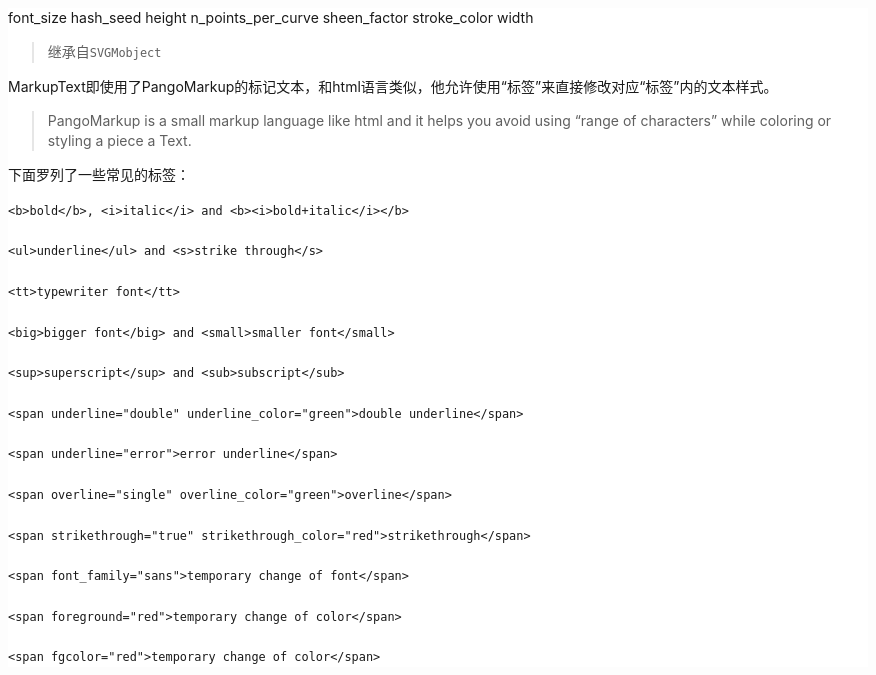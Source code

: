   </tr>
  <tr>
   <td style="text-align:center;">  </td>
   <td style="text-align:center;"> font_size </td>
  </tr>
  <tr>
   <td style="text-align:center;">  </td>
   <td style="text-align:center;"> hash_seed </td>
  </tr>
  <tr>
   <td style="text-align:center;">  </td>
   <td style="text-align:center;"> height </td>
  </tr>
  <tr>
   <td style="text-align:center;">  </td>
   <td style="text-align:center;"> n_points_per_curve </td>
  </tr>
  <tr>
   <td style="text-align:center;">  </td>
   <td style="text-align:center;"> sheen_factor </td>
  </tr>
  <tr>
   <td style="text-align:center;">  </td>
   <td style="text-align:center;"> stroke_color </td>
  </tr>
  <tr>
   <td style="text-align:center;">  </td>
   <td style="text-align:center;"> width </td>
  </tr>
</tbody>
</table>

> 继承自`SVGMobject`

MarkupText即使用了PangoMarkup的标记文本，和html语言类似，他允许使用“标签”来直接修改对应“标签”内的文本样式。

> PangoMarkup is a small markup language like html and it helps you avoid using “range of characters” while coloring or styling a piece a Text.

下面罗列了一些常见的标签：

```
<b>bold</b>, <i>italic</i> and <b><i>bold+italic</i></b>

<ul>underline</ul> and <s>strike through</s>

<tt>typewriter font</tt>

<big>bigger font</big> and <small>smaller font</small>

<sup>superscript</sup> and <sub>subscript</sub>

<span underline="double" underline_color="green">double underline</span>

<span underline="error">error underline</span>

<span overline="single" overline_color="green">overline</span>

<span strikethrough="true" strikethrough_color="red">strikethrough</span>

<span font_family="sans">temporary change of font</span>

<span foreground="red">temporary change of color</span>

<span fgcolor="red">temporary change of color</span>

```
